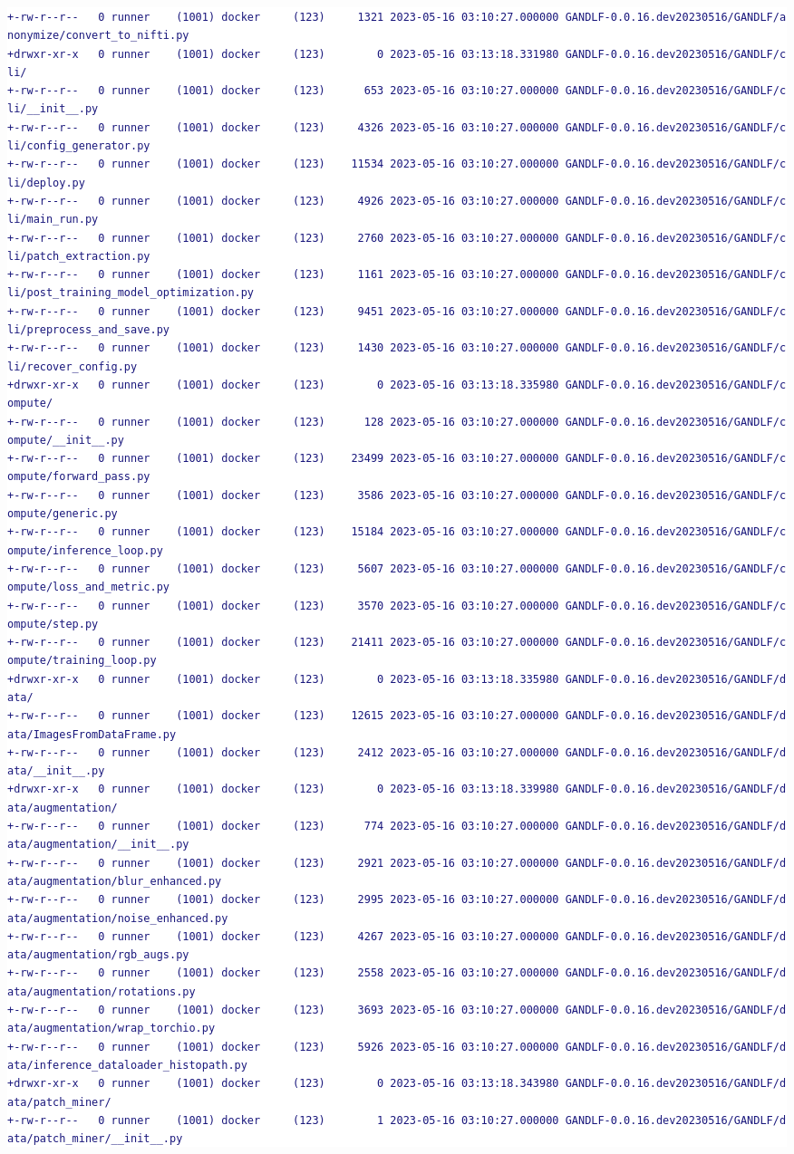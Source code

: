 ```diff
+-rw-r--r--   0 runner    (1001) docker     (123)     1321 2023-05-16 03:10:27.000000 GANDLF-0.0.16.dev20230516/GANDLF/anonymize/convert_to_nifti.py
+drwxr-xr-x   0 runner    (1001) docker     (123)        0 2023-05-16 03:13:18.331980 GANDLF-0.0.16.dev20230516/GANDLF/cli/
+-rw-r--r--   0 runner    (1001) docker     (123)      653 2023-05-16 03:10:27.000000 GANDLF-0.0.16.dev20230516/GANDLF/cli/__init__.py
+-rw-r--r--   0 runner    (1001) docker     (123)     4326 2023-05-16 03:10:27.000000 GANDLF-0.0.16.dev20230516/GANDLF/cli/config_generator.py
+-rw-r--r--   0 runner    (1001) docker     (123)    11534 2023-05-16 03:10:27.000000 GANDLF-0.0.16.dev20230516/GANDLF/cli/deploy.py
+-rw-r--r--   0 runner    (1001) docker     (123)     4926 2023-05-16 03:10:27.000000 GANDLF-0.0.16.dev20230516/GANDLF/cli/main_run.py
+-rw-r--r--   0 runner    (1001) docker     (123)     2760 2023-05-16 03:10:27.000000 GANDLF-0.0.16.dev20230516/GANDLF/cli/patch_extraction.py
+-rw-r--r--   0 runner    (1001) docker     (123)     1161 2023-05-16 03:10:27.000000 GANDLF-0.0.16.dev20230516/GANDLF/cli/post_training_model_optimization.py
+-rw-r--r--   0 runner    (1001) docker     (123)     9451 2023-05-16 03:10:27.000000 GANDLF-0.0.16.dev20230516/GANDLF/cli/preprocess_and_save.py
+-rw-r--r--   0 runner    (1001) docker     (123)     1430 2023-05-16 03:10:27.000000 GANDLF-0.0.16.dev20230516/GANDLF/cli/recover_config.py
+drwxr-xr-x   0 runner    (1001) docker     (123)        0 2023-05-16 03:13:18.335980 GANDLF-0.0.16.dev20230516/GANDLF/compute/
+-rw-r--r--   0 runner    (1001) docker     (123)      128 2023-05-16 03:10:27.000000 GANDLF-0.0.16.dev20230516/GANDLF/compute/__init__.py
+-rw-r--r--   0 runner    (1001) docker     (123)    23499 2023-05-16 03:10:27.000000 GANDLF-0.0.16.dev20230516/GANDLF/compute/forward_pass.py
+-rw-r--r--   0 runner    (1001) docker     (123)     3586 2023-05-16 03:10:27.000000 GANDLF-0.0.16.dev20230516/GANDLF/compute/generic.py
+-rw-r--r--   0 runner    (1001) docker     (123)    15184 2023-05-16 03:10:27.000000 GANDLF-0.0.16.dev20230516/GANDLF/compute/inference_loop.py
+-rw-r--r--   0 runner    (1001) docker     (123)     5607 2023-05-16 03:10:27.000000 GANDLF-0.0.16.dev20230516/GANDLF/compute/loss_and_metric.py
+-rw-r--r--   0 runner    (1001) docker     (123)     3570 2023-05-16 03:10:27.000000 GANDLF-0.0.16.dev20230516/GANDLF/compute/step.py
+-rw-r--r--   0 runner    (1001) docker     (123)    21411 2023-05-16 03:10:27.000000 GANDLF-0.0.16.dev20230516/GANDLF/compute/training_loop.py
+drwxr-xr-x   0 runner    (1001) docker     (123)        0 2023-05-16 03:13:18.335980 GANDLF-0.0.16.dev20230516/GANDLF/data/
+-rw-r--r--   0 runner    (1001) docker     (123)    12615 2023-05-16 03:10:27.000000 GANDLF-0.0.16.dev20230516/GANDLF/data/ImagesFromDataFrame.py
+-rw-r--r--   0 runner    (1001) docker     (123)     2412 2023-05-16 03:10:27.000000 GANDLF-0.0.16.dev20230516/GANDLF/data/__init__.py
+drwxr-xr-x   0 runner    (1001) docker     (123)        0 2023-05-16 03:13:18.339980 GANDLF-0.0.16.dev20230516/GANDLF/data/augmentation/
+-rw-r--r--   0 runner    (1001) docker     (123)      774 2023-05-16 03:10:27.000000 GANDLF-0.0.16.dev20230516/GANDLF/data/augmentation/__init__.py
+-rw-r--r--   0 runner    (1001) docker     (123)     2921 2023-05-16 03:10:27.000000 GANDLF-0.0.16.dev20230516/GANDLF/data/augmentation/blur_enhanced.py
+-rw-r--r--   0 runner    (1001) docker     (123)     2995 2023-05-16 03:10:27.000000 GANDLF-0.0.16.dev20230516/GANDLF/data/augmentation/noise_enhanced.py
+-rw-r--r--   0 runner    (1001) docker     (123)     4267 2023-05-16 03:10:27.000000 GANDLF-0.0.16.dev20230516/GANDLF/data/augmentation/rgb_augs.py
+-rw-r--r--   0 runner    (1001) docker     (123)     2558 2023-05-16 03:10:27.000000 GANDLF-0.0.16.dev20230516/GANDLF/data/augmentation/rotations.py
+-rw-r--r--   0 runner    (1001) docker     (123)     3693 2023-05-16 03:10:27.000000 GANDLF-0.0.16.dev20230516/GANDLF/data/augmentation/wrap_torchio.py
+-rw-r--r--   0 runner    (1001) docker     (123)     5926 2023-05-16 03:10:27.000000 GANDLF-0.0.16.dev20230516/GANDLF/data/inference_dataloader_histopath.py
+drwxr-xr-x   0 runner    (1001) docker     (123)        0 2023-05-16 03:13:18.343980 GANDLF-0.0.16.dev20230516/GANDLF/data/patch_miner/
+-rw-r--r--   0 runner    (1001) docker     (123)        1 2023-05-16 03:10:27.000000 GANDLF-0.0.16.dev20230516/GANDLF/data/patch_miner/__init__.py
```